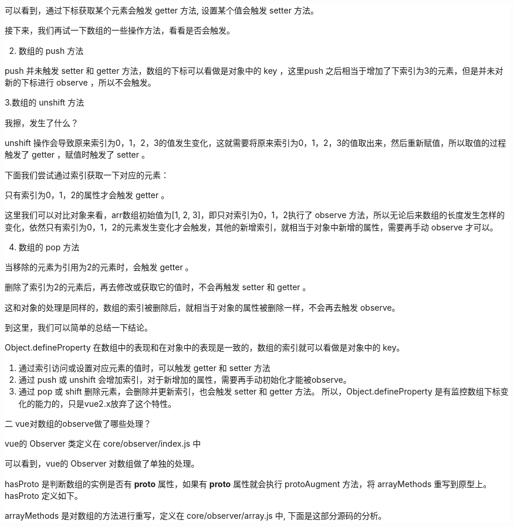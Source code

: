

可以看到，通过下标获取某个元素会触发 getter 方法, 设置某个值会触发 setter 方法。

接下来，我们再试一下数组的一些操作方法，看看是否会触发。

2. 数组的 push 方法



push 并未触发 setter 和 getter 方法，数组的下标可以看做是对象中的 key ，这里push 之后相当于增加了下索引为3的元素，但是并未对新的下标进行 observe ，所以不会触发。

3.数组的 unshift 方法



我擦，发生了什么？

 unshift 操作会导致原来索引为0，1，2，3的值发生变化，这就需要将原来索引为0，1，2，3的值取出来，然后重新赋值，所以取值的过程触发了 getter ，赋值时触发了 setter 。

下面我们尝试通过索引获取一下对应的元素：



只有索引为0，1，2的属性才会触发 getter 。

这里我们可以对比对象来看，arr数组初始值为[1, 2, 3]，即只对索引为0，1，2执行了 observe 方法，所以无论后来数组的长度发生怎样的变化，依然只有索引为0，1，2的元素发生变化才会触发，其他的新增索引，就相当于对象中新增的属性，需要再手动 observe 才可以。

4. 数组的 pop 方法



当移除的元素为引用为2的元素时，会触发 getter 。



删除了索引为2的元素后，再去修改或获取它的值时，不会再触发 setter 和 getter 。

这和对象的处理是同样的，数组的索引被删除后，就相当于对象的属性被删除一样，不会再去触发 observe。

到这里，我们可以简单的总结一下结论。

Object.defineProperty 在数组中的表现和在对象中的表现是一致的，数组的索引就可以看做是对象中的 key。

1. 通过索引访问或设置对应元素的值时，可以触发 getter 和 setter 方法
2. 通过 push 或 unshift 会增加索引，对于新增加的属性，需要再手动初始化才能被observe。
3. 通过 pop 或 shift 删除元素，会删除并更新索引，也会触发 setter 和 getter 方法。
所以，Object.defineProperty 是有监控数组下标变化的能力的，只是vue2.x放弃了这个特性。


二  vue对数组的observe做了哪些处理？

vue的 Observer 类定义在 core/observer/index.js 中



可以看到，vue的 Observer 对数组做了单独的处理。




hasProto 是判断数组的实例是否有 __proto__ 属性，如果有 __proto__ 属性就会执行 protoAugment 方法，将 arrayMethods 重写到原型上。 hasProto 定义如下。



arrayMethods 是对数组的方法进行重写，定义在 core/observer/array.js 中, 下面是这部分源码的分析。
